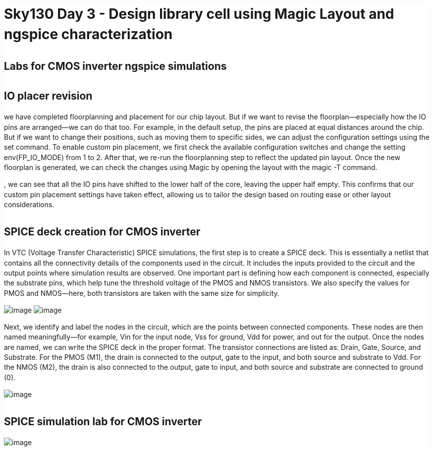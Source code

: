 
# Sky130 Day 3 - Design library cell using Magic Layout and ngspice characterization

## Labs for CMOS inverter ngspice simulations 
## IO placer revision

we have completed floorplanning and placement for our chip layout. But if we want to revise the floorplan—especially how the IO pins are arranged—we can do that too. For example, in the default setup, the pins are placed at equal distances around the chip. But if we want to change their positions, such as moving them to specific sides, we can adjust the configuration settings using the set command. To enable custom pin placement, we first check the available configuration switches and change the setting env(FP_IO_MODE) from 1 to 2. After that, we re-run the floorplanning step to reflect the updated pin layout. Once the new floorplan is generated, we can check the changes using Magic by opening the layout with the magic -T command. 


, we can see that all the IO pins have shifted to the lower half of the core, leaving the upper half empty. This confirms that our custom pin placement settings have taken effect, allowing us to tailor the design based on routing ease or other layout considerations.

## SPICE deck creation for CMOS inverter

In VTC (Voltage Transfer Characteristic) SPICE simulations, the first step is to create a SPICE deck. This is essentially a netlist that contains all the connectivity details of the components used in the circuit. It includes the inputs provided to the circuit and the output points where simulation results are observed. One important part is defining how each component is connected, especially the substrate pins, which help tune the threshold voltage of the PMOS and NMOS transistors. We also specify the values for PMOS and NMOS—here, both transistors are taken with the same size for simplicity. 

![image](https://github.com/user-attachments/assets/a885cd55-a7e6-46d1-86ed-f6b0e409f6fa)
![image](https://github.com/user-attachments/assets/7e343282-b87e-4f22-a449-a025926a761e)


Next, we identify and label the nodes in the circuit, which are the points between connected components. These nodes are then named meaningfully—for example, Vin for the input node, Vss for ground, Vdd for power, and out for the output. Once the nodes are named, we can write the SPICE deck in the proper format. The transistor connections are listed as: Drain, Gate, Source, and Substrate. For the PMOS (M1), the drain is connected to the output, gate to the input, and both source and substrate to Vdd. For the NMOS (M2), the drain is also connected to the output, gate to input, and both source and substrate are connected to ground (0). 

![image](https://github.com/user-attachments/assets/498ce820-9c95-4633-98d5-5029cb6e292e)

## SPICE simulation lab for CMOS inverter

![image](https://github.com/user-attachments/assets/b6fc1047-ac9d-484e-91d5-5e2aab2b0d2f)
